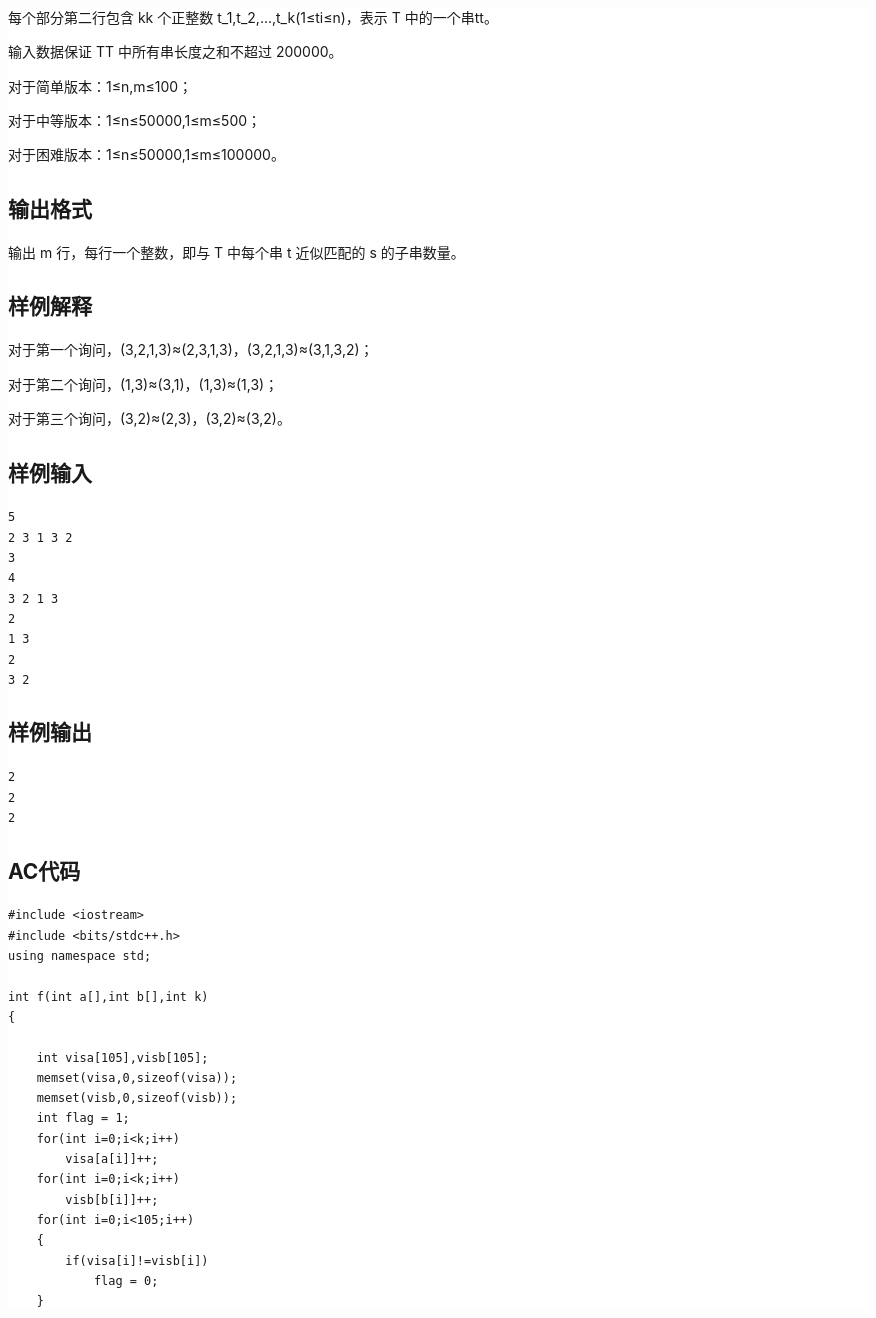 每个部分第二行包含 kk 个正整数 t_1,t_2,...,t_k(1≤ti≤n)，表示 T 中的一个串tt。

输入数据保证 TT 中所有串长度之和不超过 200000。

对于简单版本：1≤n,m≤100；

对于中等版本：1≤n≤50000,1≤m≤500；

对于困难版本：1≤n≤50000,1≤m≤100000。

## 输出格式

输出 m 行，每行一个整数，即与 T 中每个串 t 近似匹配的 s 的子串数量。

## 样例解释

对于第一个询问，(3,2,1,3)≈(2,3,1,3)，(3,2,1,3)≈(3,1,3,2)；

对于第二个询问，(1,3)≈(3,1)，(1,3)≈(1,3)；

对于第三个询问，(3,2)≈(2,3)，(3,2)≈(3,2)。

## 样例输入

    5
    2 3 1 3 2
    3
    4
    3 2 1 3
    2
    1 3
    2
    3 2

## 样例输出

    2
    2
    2
## AC代码

    #include <iostream>
    #include <bits/stdc++.h>
    using namespace std;

    int f(int a[],int b[],int k)
    {
        
        int visa[105],visb[105];
        memset(visa,0,sizeof(visa));
        memset(visb,0,sizeof(visb));
        int flag = 1;
        for(int i=0;i<k;i++)
            visa[a[i]]++;
        for(int i=0;i<k;i++)
            visb[b[i]]++;
        for(int i=0;i<105;i++)
        {
            if(visa[i]!=visb[i])
                flag = 0;
        }

